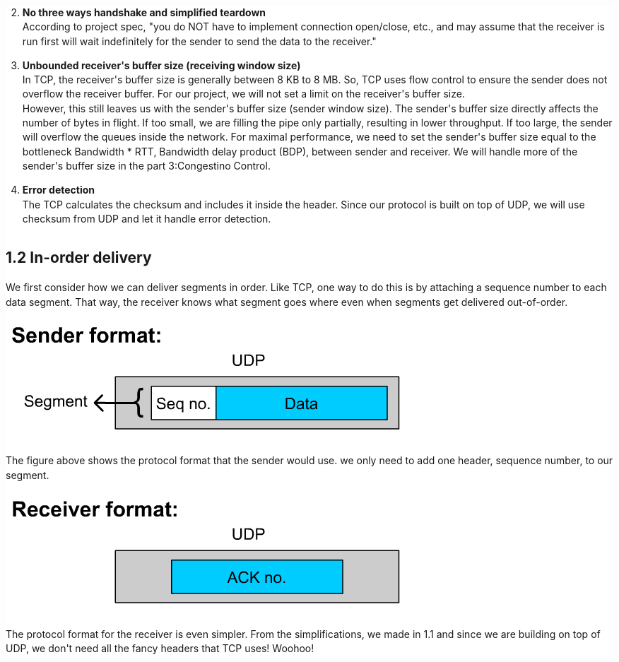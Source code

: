 2. **No three ways handshake and simplified teardown**  
According to project spec, "you do NOT have to implement connection open/close, etc., and may assume that the receiver is run first will wait indefinitely for the sender to send the data to the receiver."

3. **Unbounded receiver's buffer size (receiving window size)**   
In TCP, the receiver's buffer size is generally between 8 KB to 8 MB. So, TCP uses flow control to ensure the sender does not overflow the receiver buffer. For our project, we will not set a limit on the receiver's buffer size.  
However, this still leaves us with the sender's buffer size (sender window size). The sender's buffer size directly affects the number of bytes in flight. If too small, we are filling the pipe only partially, resulting in lower throughput. If too large, the sender will overflow the queues inside the network. For maximal performance, we need to set the sender's buffer size equal to the bottleneck Bandwidth * RTT, Bandwidth delay product (BDP), between sender and receiver. We will handle more of the sender's buffer size in the part 3:Congestino Control.

4. **Error detection**  
The TCP calculates the checksum and includes it inside the header. Since our protocol is built on top of UDP, we will use checksum from UDP and let it handle error detection.

## 1.2 In-order delivery
We first consider how we can deliver segments in order. Like TCP, one way to do this is by attaching a sequence number to each data segment. That way, the receiver knows what segment goes where even when segments get delivered out-of-order. 

![Sender format](img/sender_format.png)

The figure above shows the protocol format that the sender would use. we only need to add one header, sequence number, to our segment. 

![Receiver format](img/receiver_format.png)

The protocol format for the receiver is even simpler. From the simplifications, we made in 1.1 and since we are building on top of UDP, we don't need all the fancy headers that TCP uses! Woohoo!
